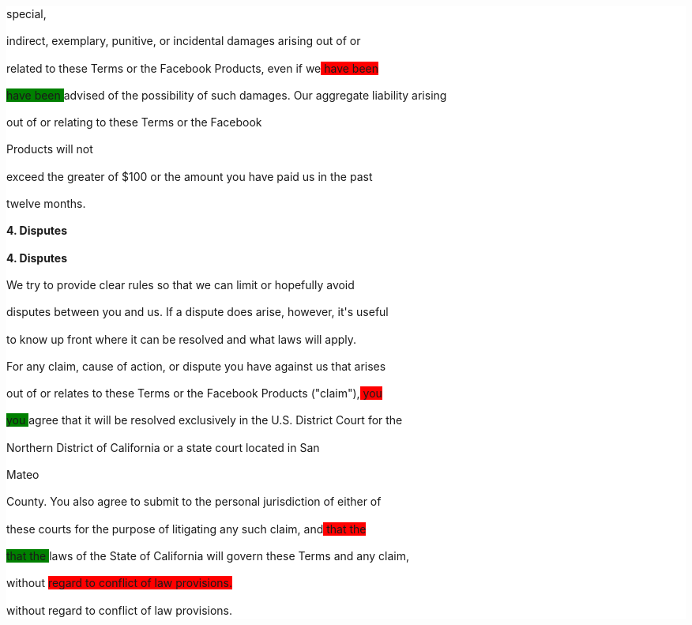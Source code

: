 </span>special,<span style="background-color: green;"> </span><span style="background-color: red;">

</span>indirect, exemplary, punitive, or incidental damages arising out of or<span style="background-color: green;"> </span><span style="background-color: red;">

</span>related to these Terms or the Facebook Products, even if we<span style="background-color: red;"> have been</span>

<span style="background-color: green;">have been </span>advised of the possibility of such damages. Our aggregate liability arising<span style="background-color: green;"> </span><span style="background-color: red;">

</span>out of or relating to these Terms or the Facebook<span style="background-color: red;"> </span><span style="background-color: green;">

</span>Products will not<span style="background-color: green;"> </span><span style="background-color: red;">

</span>exceed the greater of $100 or the amount you have paid us in the past<span style="background-color: green;"> </span><span style="background-color: red;">

</span>twelve months.

**4. Disputes**

**4. Disputes**

We try to provide clear rules so that we can limit or hopefully avoid<span style="background-color: green;"> </span><span style="background-color: red;">

</span>disputes between you and us. If a dispute does arise, however, it's useful

to know up front where it can be resolved and what laws will apply.

For any claim, cause of action, or dispute you have against us that arises<span style="background-color: green;"> </span><span style="background-color: red;">

</span>out of or relates to these Terms or the Facebook Products ("claim"),<span style="background-color: red;"> you</span>

<span style="background-color: green;">you </span>agree that it will be resolved exclusively in the U.S. District Court for the<span style="background-color: green;"> </span><span style="background-color: red;">

</span>Northern District of California or a state court located in San<span style="background-color: red;"> </span><span style="background-color: green;">

</span>Mateo<span style="background-color: green;"> </span><span style="background-color: red;">

</span>County. You also agree to submit to the personal jurisdiction of either of<span style="background-color: green;"> </span><span style="background-color: red;">

</span>these courts for the purpose of litigating any such claim, and<span style="background-color: red;"> that the</span>

<span style="background-color: green;">that the </span>laws of the State of California will govern these Terms and any claim,<span style="background-color: red;">

without</span> <span style="background-color: red;">regard to conflict of law provisions.

</span>without regard to conflict of law provisions.
